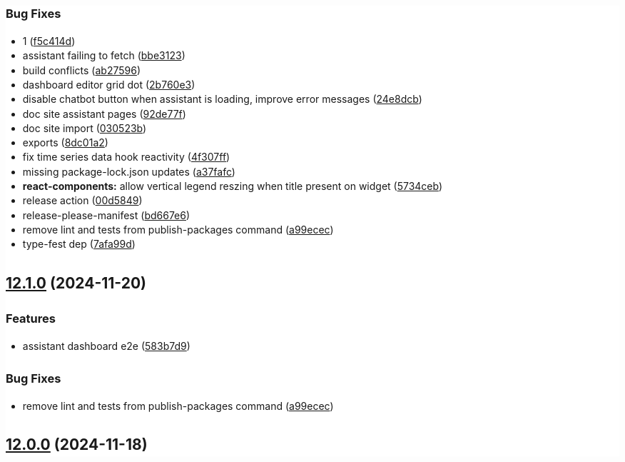 ### Bug Fixes

* 1 ([f5c414d](https://github.com/awslabs/iot-app-kit/commit/f5c414d66f851ccd4f75dca9efdc0691275985b7))
* assistant failing to fetch ([bbe3123](https://github.com/awslabs/iot-app-kit/commit/bbe3123771808e9bb1db6a0a52479380c692ff6b))
* build conflicts ([ab27596](https://github.com/awslabs/iot-app-kit/commit/ab2759601829e475101026485a860665fd1dd4f8))
* dashboard editor grid dot ([2b760e3](https://github.com/awslabs/iot-app-kit/commit/2b760e375002db886377810bf0cc0fa705ff3f22))
* disable chatbot button when assistant is loading, improve error messages ([24e8dcb](https://github.com/awslabs/iot-app-kit/commit/24e8dcb805940bd3426029f8699e1b775582d2f2))
* doc site assistant pages ([92de77f](https://github.com/awslabs/iot-app-kit/commit/92de77f3eda9de22cc076fe8bda41a51cff541fc))
* doc site import ([030523b](https://github.com/awslabs/iot-app-kit/commit/030523bcdb2fedfccb197ba5c747f36ebf1904cf))
* exports ([8dc01a2](https://github.com/awslabs/iot-app-kit/commit/8dc01a2eac39905a6c1c0304082afc091bc27006))
* fix time series data hook reactivity ([4f307ff](https://github.com/awslabs/iot-app-kit/commit/4f307ffa3f9b6be60c2b34a86af5809f299700f2))
* missing package-lock.json updates ([a37fafc](https://github.com/awslabs/iot-app-kit/commit/a37fafc8a5df25036f9b4d378add6b047a46d8d8))
* **react-components:** allow vertical legend reszing when title present on widget ([5734ceb](https://github.com/awslabs/iot-app-kit/commit/5734ceb8cc888486406ce1c69bdc7b302b78001f))
* release action ([00d5849](https://github.com/awslabs/iot-app-kit/commit/00d58498fb05b0a19028325a74539fd123359ff0))
* release-please-manifest ([bd667e6](https://github.com/awslabs/iot-app-kit/commit/bd667e6222b5053e4ff7d446aca77774c9f32747))
* remove lint and tests from publish-packages command ([a99ecec](https://github.com/awslabs/iot-app-kit/commit/a99ececac26392d5583e0e99a52d988ee89f0765))
* type-fest dep ([7afa99d](https://github.com/awslabs/iot-app-kit/commit/7afa99d2cc0d1a1565d30d52c8eaa94bbe9270af))

## [12.1.0](https://github.com/awslabs/iot-app-kit/compare/root-v12.0.0...root-v12.1.0) (2024-11-20)


### Features

* assistant dashboard e2e ([583b7d9](https://github.com/awslabs/iot-app-kit/commit/583b7d98b5bc0e796c9cbe3898e4b1ba1502c5f4))


### Bug Fixes

* remove lint and tests from publish-packages command ([a99ecec](https://github.com/awslabs/iot-app-kit/commit/a99ececac26392d5583e0e99a52d988ee89f0765))

## [12.0.0](https://github.com/awslabs/iot-app-kit/compare/root-v11.0.0...root-v12.0.0) (2024-11-18)
